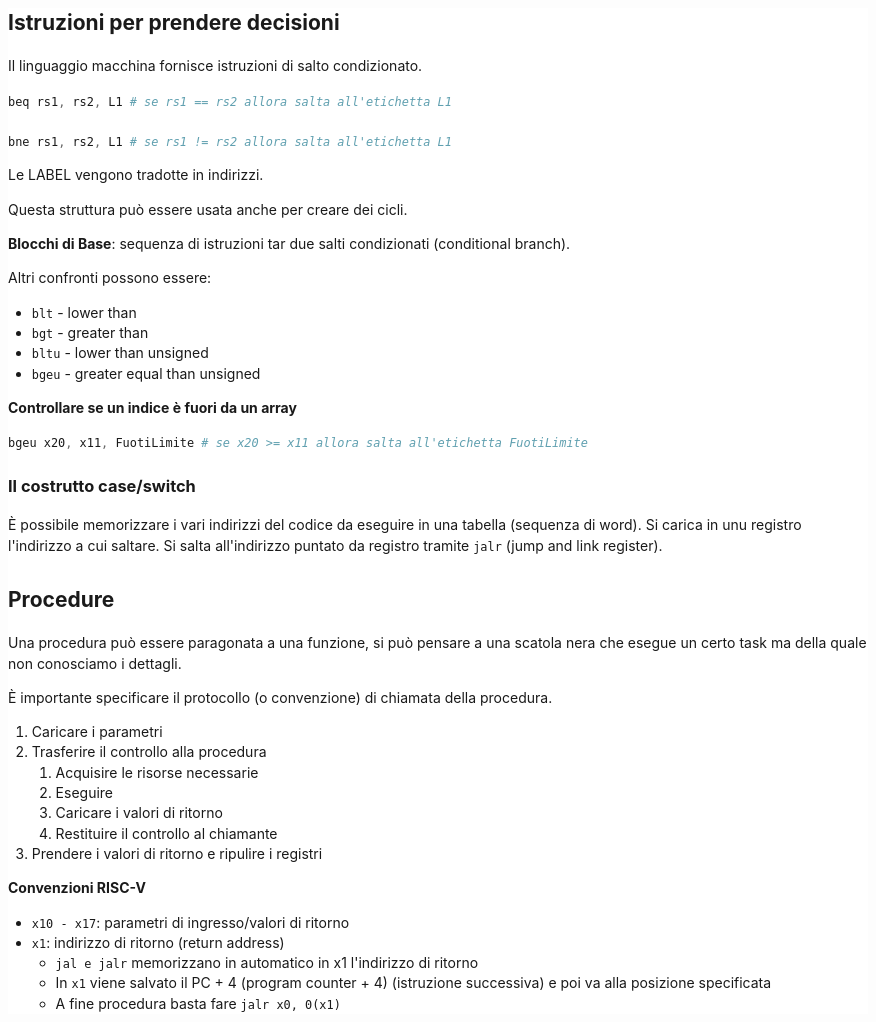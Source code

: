 ## Istruzioni per prendere decisioni

Il linguaggio macchina fornisce istruzioni di salto condizionato.

```s
beq rs1, rs2, L1 # se rs1 == rs2 allora salta all'etichetta L1

bne rs1, rs2, L1 # se rs1 != rs2 allora salta all'etichetta L1
```

Le LABEL vengono tradotte in indirizzi.

Questa struttura può essere usata anche per creare dei cicli.

**Blocchi di Base**: sequenza di istruzioni tar due salti condizionati (conditional branch).

Altri confronti possono essere:

- `blt` - lower than
- `bgt` - greater than
- `bltu` - lower than unsigned
- `bgeu` - greater equal than unsigned

**Controllare se un indice è fuori da un array**

```s
bgeu x20, x11, FuotiLimite # se x20 >= x11 allora salta all'etichetta FuotiLimite
```

### Il costrutto case/switch

È possibile memorizzare i vari indirizzi del codice da eseguire in una tabella (sequenza di word). Si carica in unu registro l'indirizzo a cui saltare. Si salta all'indirizzo puntato da registro tramite `jalr` (jump and link register).

## Procedure

Una procedura può essere paragonata a una funzione, si può pensare a una scatola nera che esegue un certo task ma della quale non conosciamo i dettagli.

È importante specificare il protocollo (o convenzione) di chiamata della procedura.

1. Caricare i parametri
2. Trasferire il controllo alla procedura
   1. Acquisire le risorse necessarie
   2. Eseguire
   3. Caricare i valori di ritorno
   4. Restituire il controllo al chiamante
3. Prendere i valori di ritorno e ripulire i registri

**Convenzioni RISC-V**

- `x10 - x17`: parametri di ingresso/valori di ritorno
- `x1`: indirizzo di ritorno (return address)
  - `jal e jalr` memorizzano in automatico in x1 l'indirizzo di ritorno
  - In `x1` viene salvato il PC + 4 (program counter + 4) (istruzione successiva) e poi va alla posizione specificata
  - A fine procedura basta fare `jalr x0, 0(x1)`

